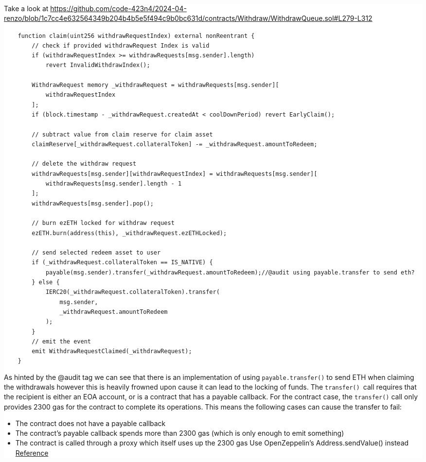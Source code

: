 Take a look at https://github.com/code-423n4/2024-04-renzo/blob/1c7cc4e632564349b204b4b5e5f494c9b0bc631d/contracts/Withdraw/WithdrawQueue.sol#L279-L312

```solidity
    function claim(uint256 withdrawRequestIndex) external nonReentrant {
        // check if provided withdrawRequest Index is valid
        if (withdrawRequestIndex >= withdrawRequests[msg.sender].length)
            revert InvalidWithdrawIndex();

        WithdrawRequest memory _withdrawRequest = withdrawRequests[msg.sender][
            withdrawRequestIndex
        ];
        if (block.timestamp - _withdrawRequest.createdAt < coolDownPeriod) revert EarlyClaim();

        // subtract value from claim reserve for claim asset
        claimReserve[_withdrawRequest.collateralToken] -= _withdrawRequest.amountToRedeem;

        // delete the withdraw request
        withdrawRequests[msg.sender][withdrawRequestIndex] = withdrawRequests[msg.sender][
            withdrawRequests[msg.sender].length - 1
        ];
        withdrawRequests[msg.sender].pop();

        // burn ezETH locked for withdraw request
        ezETH.burn(address(this), _withdrawRequest.ezETHLocked);

        // send selected redeem asset to user
        if (_withdrawRequest.collateralToken == IS_NATIVE) {
            payable(msg.sender).transfer(_withdrawRequest.amountToRedeem);//@audit using payable.transfer to send eth?
        } else {
            IERC20(_withdrawRequest.collateralToken).transfer(
                msg.sender,
                _withdrawRequest.amountToRedeem
            );
        }
        // emit the event
        emit WithdrawRequestClaimed(_withdrawRequest);
    }
```

As hinted by the @audit tag we can see that there is an implementation of using `payable.transfer()` to send ETH when claiming the withdrawals however this is heavily frowned upon cause it can lead to the locking of funds. The `transfer() `call requires that the recipient is either an EOA account, or is a contract that has a payable callback. For the contract case, the `transfer()` call only provides 2300 gas for the contract to complete its operations. This means the following cases can cause the transfer to fail:

- The contract does not have a payable callback
- The contract’s payable callback spends more than 2300 gas (which is only enough to emit something)
- The contract is called through a proxy which itself uses up the 2300 gas Use OpenZeppelin’s Address.sendValue() instead
  [Reference](https://code4rena.com/reports/2022-07-golom#l02--dont-use-payabletransferpayablesend)
